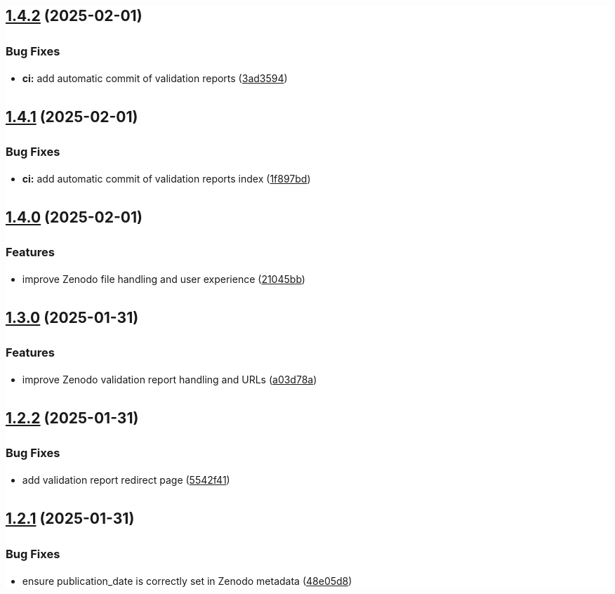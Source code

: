 ## [1.4.2](https://github.com/opencitations/crowdsourcing/compare/v1.4.1...v1.4.2) (2025-02-01)

### Bug Fixes

* **ci:** add automatic commit of validation reports ([3ad3594](https://github.com/opencitations/crowdsourcing/commit/3ad359414f2ee7a8a313e1fc6101a1246fbc914f))

## [1.4.1](https://github.com/opencitations/crowdsourcing/compare/v1.4.0...v1.4.1) (2025-02-01)

### Bug Fixes

* **ci:** add automatic commit of validation reports index ([1f897bd](https://github.com/opencitations/crowdsourcing/commit/1f897bdfcf69d39fc9a07976a026c43485e41c4f))

## [1.4.0](https://github.com/opencitations/crowdsourcing/compare/v1.3.0...v1.4.0) (2025-02-01)

### Features

* improve Zenodo file handling and user experience ([21045bb](https://github.com/opencitations/crowdsourcing/commit/21045bbbe7d0019f6ac4087be4941affdce2dbbc))

## [1.3.0](https://github.com/opencitations/crowdsourcing/compare/v1.2.2...v1.3.0) (2025-01-31)

### Features

* improve Zenodo validation report handling and URLs ([a03d78a](https://github.com/opencitations/crowdsourcing/commit/a03d78a6d2f62e08cb40c8ab2e5bdcc88245cea0))

## [1.2.2](https://github.com/opencitations/crowdsourcing/compare/v1.2.1...v1.2.2) (2025-01-31)

### Bug Fixes

* add validation report redirect page ([5542f41](https://github.com/opencitations/crowdsourcing/commit/5542f41bbda2e922dded9f6b09166d967140228a))

## [1.2.1](https://github.com/opencitations/crowdsourcing/compare/v1.2.0...v1.2.1) (2025-01-31)

### Bug Fixes

* ensure publication_date is correctly set in Zenodo metadata ([48e05d8](https://github.com/opencitations/crowdsourcing/commit/48e05d8c3e7a712ff8321732d5b5684f03caa87f))
